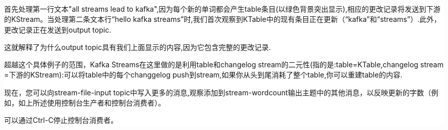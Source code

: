 
首先处理第一行文本"all streams lead to kafka",因为每个新的单词都会产生table条目(以绿色背景突出显示),相应的更改记录将发送到下游的KStream。当处理第二条文本行“hello kafka streams”时,我们首次观察到KTable中的现有条目正在更新（“kafka”和“streams”）.此外，更改记录正在发送到output topic.

这就解释了为什么output topic具有我们上面显示的内容,因为它包含完整的更改记录.

超越这个具体例子的范围，Kafka Streams在这里做的是利用table和changelog stream的二元性(指的是:table=KTable,changelog stream =下游的KStream):可以将table中的每个changgelog push到stream,如果你从头到尾消耗了整个table,你可以重建table的内容.

现在，您可以向stream-file-input topic中写入更多的消息,观察添加到stream-wordcount输出主题中的其他消息，以反映更新的字数（例如，如上所述使用控制台生产者和控制台消费者）。

可以通过Ctrl-C停止控制台消费者。

